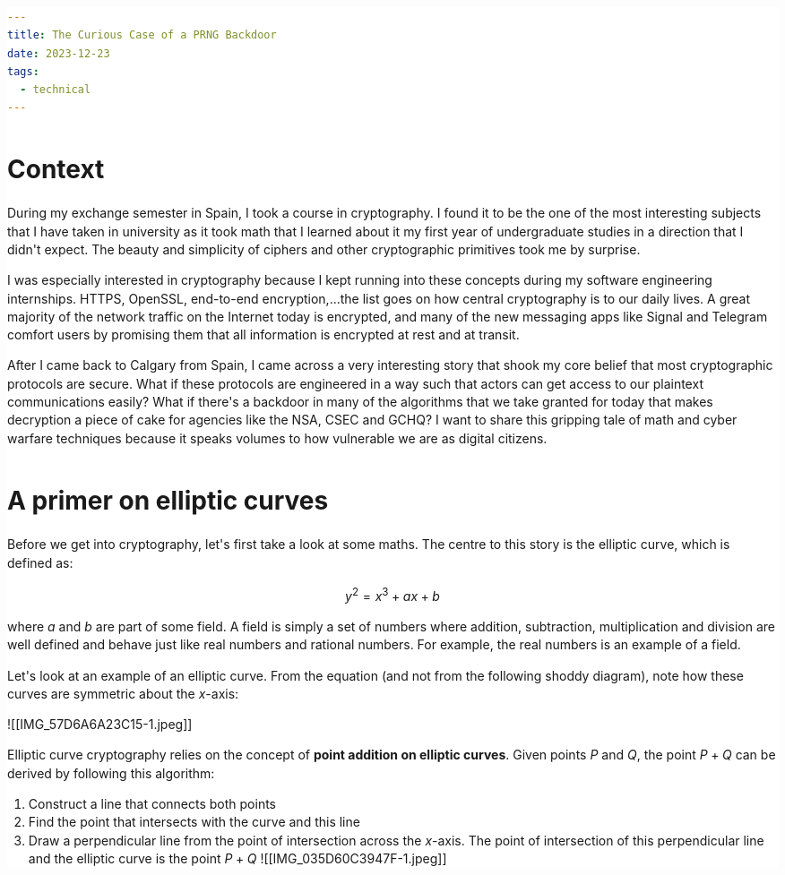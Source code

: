 ```yaml
---
title: The Curious Case of a PRNG Backdoor
date: 2023-12-23
tags:
  - technical
---
```

# Context

During my exchange semester in Spain, I took a course in cryptography. I found it to be the one of the most interesting subjects that I have taken in university as it took math that I learned about it my first year of undergraduate studies in a direction that I didn't expect. The beauty and simplicity of ciphers and other cryptographic primitives took me by surprise.

I was especially interested in cryptography because I kept running into these concepts during my software engineering internships. HTTPS, OpenSSL, end-to-end encryption,...the list goes on how central cryptography is to our daily lives. A great majority of the network traffic on the Internet today is encrypted, and many of the new messaging apps like Signal and Telegram comfort users by promising them that all information is encrypted at rest and at transit.

After I came back to Calgary from Spain, I came across a very interesting story that shook my core belief that most cryptographic protocols are secure. What if these protocols are engineered in a way such that actors can get access to our plaintext communications easily? What if there's a backdoor in many of the algorithms that we take granted for today that makes decryption a piece of cake for agencies like the NSA, CSEC and GCHQ? I want to share this gripping tale of math and cyber warfare techniques because it speaks volumes to how vulnerable we are as digital citizens.

# A primer on elliptic curves

Before we get into cryptography, let's first take a look at some maths. The centre to this story is the elliptic curve, which is defined as:

$$y^2 = x^3 + ax + b$$

where $a$ and $b$ are part of some field. A field is simply a set of numbers where addition, subtraction, multiplication and division are well defined and behave just like real numbers and rational numbers. For example, the real numbers is an example of a field.

Let's look at an example of an elliptic curve. From the equation (and not from the following shoddy diagram), note how these curves are symmetric about the $x$-axis:

![[IMG_57D6A6A23C15-1.jpeg]]

Elliptic curve cryptography relies on the concept of **point addition on elliptic curves**. Given points $P$ and $Q$, the point $P+Q$ can be derived by following this algorithm:

1. Construct a line that connects both points
2. Find the point that intersects with the curve and this line
3. Draw a perpendicular line from the point of intersection across the $x$-axis. The point of intersection of this perpendicular line and the elliptic curve is the point $P+Q$
![[IMG_035D60C3947F-1.jpeg]]
